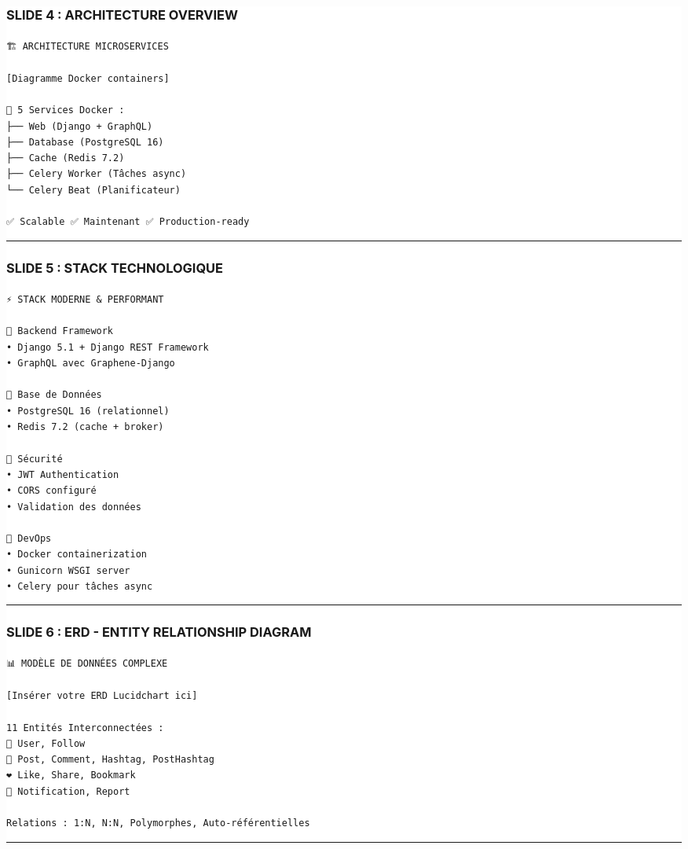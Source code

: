### **SLIDE 4 : ARCHITECTURE OVERVIEW**
```
🏗️ ARCHITECTURE MICROSERVICES

[Diagramme Docker containers]

🐳 5 Services Docker :
├── Web (Django + GraphQL)
├── Database (PostgreSQL 16)
├── Cache (Redis 7.2)
├── Celery Worker (Tâches async)
└── Celery Beat (Planificateur)

✅ Scalable ✅ Maintenant ✅ Production-ready
```

---

### **SLIDE 5 : STACK TECHNOLOGIQUE**
```
⚡ STACK MODERNE & PERFORMANT

🔧 Backend Framework
• Django 5.1 + Django REST Framework
• GraphQL avec Graphene-Django

💾 Base de Données
• PostgreSQL 16 (relationnel)
• Redis 7.2 (cache + broker)

🔐 Sécurité
• JWT Authentication
• CORS configuré
• Validation des données

🚀 DevOps
• Docker containerization
• Gunicorn WSGI server
• Celery pour tâches async
```

---

### **SLIDE 6 : ERD - ENTITY RELATIONSHIP DIAGRAM**
```
📊 MODÈLE DE DONNÉES COMPLEXE

[Insérer votre ERD Lucidchart ici]

11 Entités Interconnectées :
👥 User, Follow
📝 Post, Comment, Hashtag, PostHashtag
❤️ Like, Share, Bookmark
🔔 Notification, Report

Relations : 1:N, N:N, Polymorphes, Auto-référentielles
```

---
